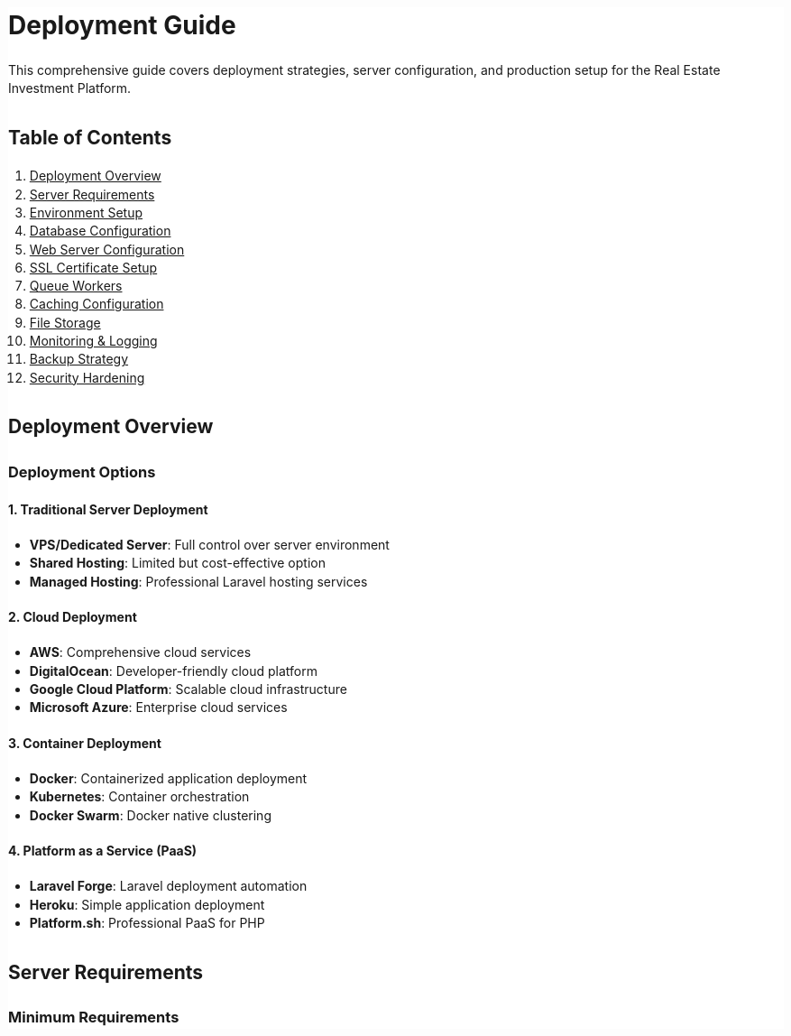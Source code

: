 # Deployment Guide

This comprehensive guide covers deployment strategies, server configuration, and production setup for the Real Estate Investment Platform.

## Table of Contents

1. [Deployment Overview](#deployment-overview)
2. [Server Requirements](#server-requirements)
3. [Environment Setup](#environment-setup)
4. [Database Configuration](#database-configuration)
5. [Web Server Configuration](#web-server-configuration)
6. [SSL Certificate Setup](#ssl-certificate-setup)
7. [Queue Workers](#queue-workers)
8. [Caching Configuration](#caching-configuration)
9. [File Storage](#file-storage)
10. [Monitoring & Logging](#monitoring--logging)
11. [Backup Strategy](#backup-strategy)
12. [Security Hardening](#security-hardening)

## Deployment Overview

### Deployment Options

#### 1. Traditional Server Deployment
- **VPS/Dedicated Server**: Full control over server environment
- **Shared Hosting**: Limited but cost-effective option
- **Managed Hosting**: Professional Laravel hosting services

#### 2. Cloud Deployment
- **AWS**: Comprehensive cloud services
- **DigitalOcean**: Developer-friendly cloud platform
- **Google Cloud Platform**: Scalable cloud infrastructure
- **Microsoft Azure**: Enterprise cloud services

#### 3. Container Deployment
- **Docker**: Containerized application deployment
- **Kubernetes**: Container orchestration
- **Docker Swarm**: Docker native clustering

#### 4. Platform as a Service (PaaS)
- **Laravel Forge**: Laravel deployment automation
- **Heroku**: Simple application deployment
- **Platform.sh**: Professional PaaS for PHP

## Server Requirements

### Minimum Requirements
